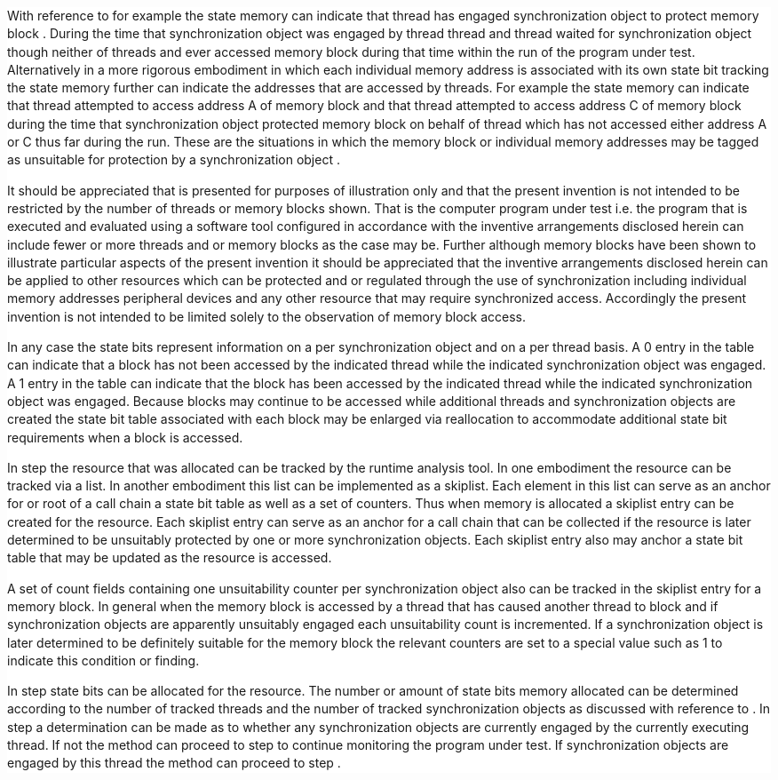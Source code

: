 With reference to for example the state memory can indicate that thread has engaged synchronization object to protect memory block . During the time that synchronization object was engaged by thread thread and thread waited for synchronization object though neither of threads and ever accessed memory block during that time within the run of the program under test. Alternatively in a more rigorous embodiment in which each individual memory address is associated with its own state bit tracking the state memory further can indicate the addresses that are accessed by threads. For example the state memory can indicate that thread attempted to access address A of memory block and that thread attempted to access address C of memory block during the time that synchronization object protected memory block on behalf of thread which has not accessed either address A or C thus far during the run. These are the situations in which the memory block or individual memory addresses may be tagged as unsuitable for protection by a synchronization object .

It should be appreciated that is presented for purposes of illustration only and that the present invention is not intended to be restricted by the number of threads or memory blocks shown. That is the computer program under test i.e. the program that is executed and evaluated using a software tool configured in accordance with the inventive arrangements disclosed herein can include fewer or more threads and or memory blocks as the case may be. Further although memory blocks have been shown to illustrate particular aspects of the present invention it should be appreciated that the inventive arrangements disclosed herein can be applied to other resources which can be protected and or regulated through the use of synchronization including individual memory addresses peripheral devices and any other resource that may require synchronized access. Accordingly the present invention is not intended to be limited solely to the observation of memory block access.

In any case the state bits represent information on a per synchronization object and on a per thread basis. A 0 entry in the table can indicate that a block has not been accessed by the indicated thread while the indicated synchronization object was engaged. A 1 entry in the table can indicate that the block has been accessed by the indicated thread while the indicated synchronization object was engaged. Because blocks may continue to be accessed while additional threads and synchronization objects are created the state bit table associated with each block may be enlarged via reallocation to accommodate additional state bit requirements when a block is accessed.

In step the resource that was allocated can be tracked by the runtime analysis tool. In one embodiment the resource can be tracked via a list. In another embodiment this list can be implemented as a skiplist. Each element in this list can serve as an anchor for or root of a call chain a state bit table as well as a set of counters. Thus when memory is allocated a skiplist entry can be created for the resource. Each skiplist entry can serve as an anchor for a call chain that can be collected if the resource is later determined to be unsuitably protected by one or more synchronization objects. Each skiplist entry also may anchor a state bit table that may be updated as the resource is accessed.

A set of count fields containing one unsuitability counter per synchronization object also can be tracked in the skiplist entry for a memory block. In general when the memory block is accessed by a thread that has caused another thread to block and if synchronization objects are apparently unsuitably engaged each unsuitability count is incremented. If a synchronization object is later determined to be definitely suitable for the memory block the relevant counters are set to a special value such as 1 to indicate this condition or finding.

In step state bits can be allocated for the resource. The number or amount of state bits memory allocated can be determined according to the number of tracked threads and the number of tracked synchronization objects as discussed with reference to . In step a determination can be made as to whether any synchronization objects are currently engaged by the currently executing thread. If not the method can proceed to step to continue monitoring the program under test. If synchronization objects are engaged by this thread the method can proceed to step .
